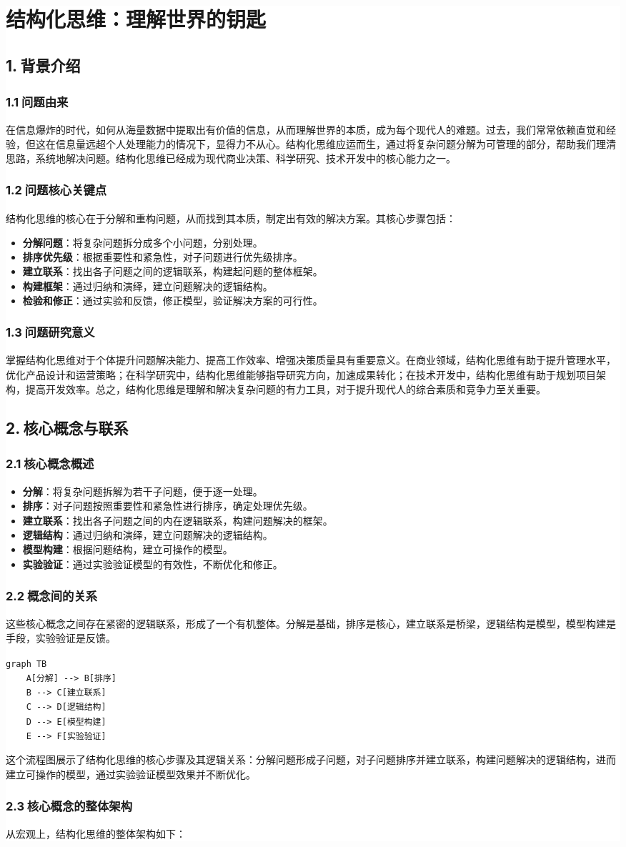                  

# 结构化思维：理解世界的钥匙

## 1. 背景介绍

### 1.1 问题由来
在信息爆炸的时代，如何从海量数据中提取出有价值的信息，从而理解世界的本质，成为每个现代人的难题。过去，我们常常依赖直觉和经验，但这在信息量远超个人处理能力的情况下，显得力不从心。结构化思维应运而生，通过将复杂问题分解为可管理的部分，帮助我们理清思路，系统地解决问题。结构化思维已经成为现代商业决策、科学研究、技术开发中的核心能力之一。

### 1.2 问题核心关键点
结构化思维的核心在于分解和重构问题，从而找到其本质，制定出有效的解决方案。其核心步骤包括：
- **分解问题**：将复杂问题拆分成多个小问题，分别处理。
- **排序优先级**：根据重要性和紧急性，对子问题进行优先级排序。
- **建立联系**：找出各子问题之间的逻辑联系，构建起问题的整体框架。
- **构建框架**：通过归纳和演绎，建立问题解决的逻辑结构。
- **检验和修正**：通过实验和反馈，修正模型，验证解决方案的可行性。

### 1.3 问题研究意义
掌握结构化思维对于个体提升问题解决能力、提高工作效率、增强决策质量具有重要意义。在商业领域，结构化思维有助于提升管理水平，优化产品设计和运营策略；在科学研究中，结构化思维能够指导研究方向，加速成果转化；在技术开发中，结构化思维有助于规划项目架构，提高开发效率。总之，结构化思维是理解和解决复杂问题的有力工具，对于提升现代人的综合素质和竞争力至关重要。

## 2. 核心概念与联系

### 2.1 核心概念概述
- **分解**：将复杂问题拆解为若干子问题，便于逐一处理。
- **排序**：对子问题按照重要性和紧急性进行排序，确定处理优先级。
- **建立联系**：找出各子问题之间的内在逻辑联系，构建问题解决的框架。
- **逻辑结构**：通过归纳和演绎，建立问题解决的逻辑结构。
- **模型构建**：根据问题结构，建立可操作的模型。
- **实验验证**：通过实验验证模型的有效性，不断优化和修正。

### 2.2 概念间的关系
这些核心概念之间存在紧密的逻辑联系，形成了一个有机整体。分解是基础，排序是核心，建立联系是桥梁，逻辑结构是模型，模型构建是手段，实验验证是反馈。

```mermaid
graph TB
    A[分解] --> B[排序]
    B --> C[建立联系]
    C --> D[逻辑结构]
    D --> E[模型构建]
    E --> F[实验验证]
```

这个流程图展示了结构化思维的核心步骤及其逻辑关系：分解问题形成子问题，对子问题排序并建立联系，构建问题解决的逻辑结构，进而建立可操作的模型，通过实验验证模型效果并不断优化。

### 2.3 核心概念的整体架构
从宏观上，结构化思维的整体架构如下：
